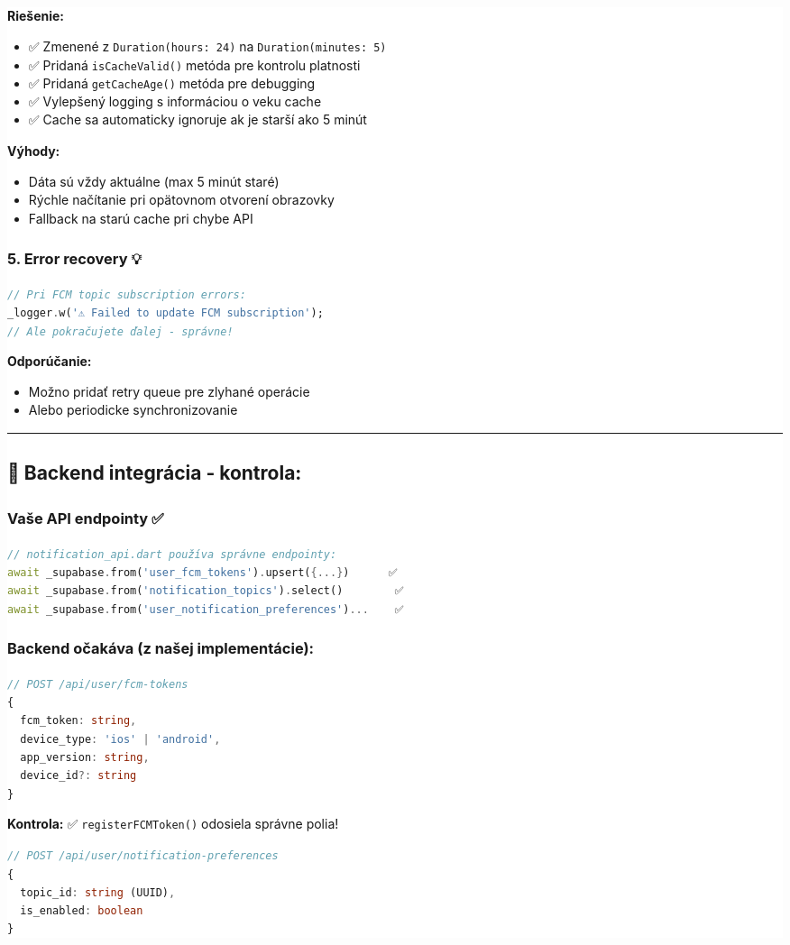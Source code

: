 **Riešenie:**
- ✅ Zmenené z `Duration(hours: 24)` na `Duration(minutes: 5)`
- ✅ Pridaná `isCacheValid()` metóda pre kontrolu platnosti
- ✅ Pridaná `getCacheAge()` metóda pre debugging
- ✅ Vylepšený logging s informáciou o veku cache
- ✅ Cache sa automaticky ignoruje ak je starší ako 5 minút

**Výhody:**
- Dáta sú vždy aktuálne (max 5 minút staré)
- Rýchle načítanie pri opätovnom otvorení obrazovky
- Fallback na starú cache pri chybe API

### 5. **Error recovery** 💡
```dart
// Pri FCM topic subscription errors:
_logger.w('⚠️ Failed to update FCM subscription');
// Ale pokračujete ďalej - správne!
```

**Odporúčanie:**
- Možno pridať retry queue pre zlyhané operácie
- Alebo periodicke synchronizovanie

---

## 🎯 Backend integrácia - kontrola:

### Vaše API endpointy ✅
```dart
// notification_api.dart používa správne endpointy:
await _supabase.from('user_fcm_tokens').upsert({...})      ✅
await _supabase.from('notification_topics').select()        ✅
await _supabase.from('user_notification_preferences')...    ✅
```

### Backend očakáva (z našej implementácie):
```typescript
// POST /api/user/fcm-tokens
{
  fcm_token: string,
  device_type: 'ios' | 'android',
  app_version: string,
  device_id?: string
}
```

**Kontrola:** ✅ `registerFCMToken()` odosiela správne polia!

```typescript
// POST /api/user/notification-preferences  
{
  topic_id: string (UUID),
  is_enabled: boolean
}
```
